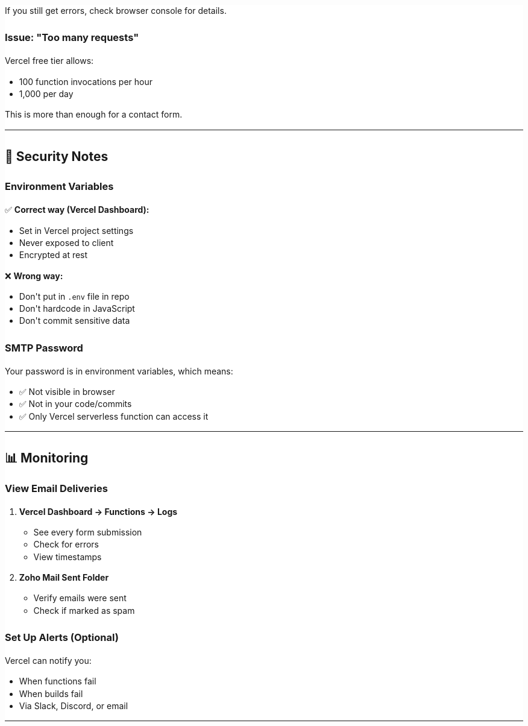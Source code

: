 If you still get errors, check browser console for details.

### Issue: "Too many requests"

Vercel free tier allows:
- 100 function invocations per hour
- 1,000 per day

This is more than enough for a contact form.

---

## 🔐 Security Notes

### Environment Variables

✅ **Correct way (Vercel Dashboard):**
- Set in Vercel project settings
- Never exposed to client
- Encrypted at rest

❌ **Wrong way:**
- Don't put in `.env` file in repo
- Don't hardcode in JavaScript
- Don't commit sensitive data

### SMTP Password

Your password is in environment variables, which means:
- ✅ Not visible in browser
- ✅ Not in your code/commits
- ✅ Only Vercel serverless function can access it

---

## 📊 Monitoring

### View Email Deliveries

1. **Vercel Dashboard → Functions → Logs**
   - See every form submission
   - Check for errors
   - View timestamps

2. **Zoho Mail Sent Folder**
   - Verify emails were sent
   - Check if marked as spam

### Set Up Alerts (Optional)

Vercel can notify you:
- When functions fail
- When builds fail
- Via Slack, Discord, or email

---